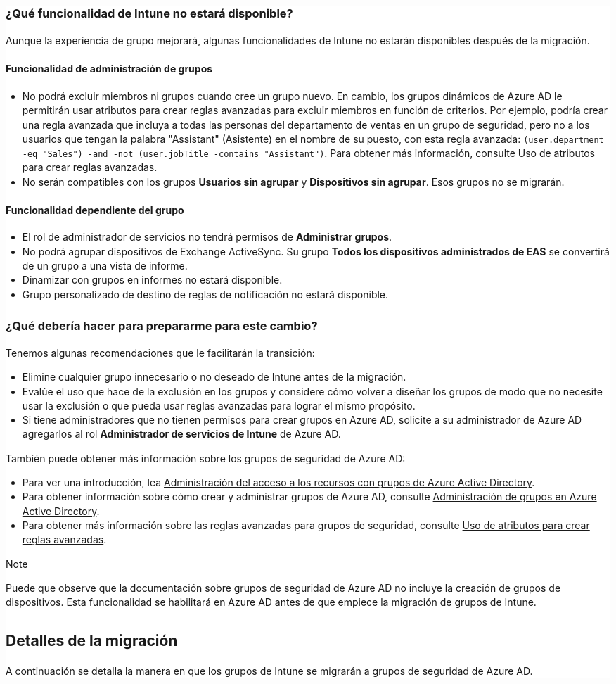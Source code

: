  
### ¿Qué funcionalidad de Intune no estará disponible?
Aunque la experiencia de grupo mejorará, algunas funcionalidades de Intune no estarán disponibles después de la migración.

#### Funcionalidad de administración de grupos

-   No podrá excluir miembros ni grupos cuando cree un grupo nuevo. En cambio, los grupos dinámicos de Azure AD le permitirán usar atributos para crear reglas avanzadas para excluir miembros en función de criterios. Por ejemplo, podría crear una regla avanzada que incluya a todas las personas del departamento de ventas en un grupo de seguridad, pero no a los usuarios que tengan la palabra "Assistant" (Asistente) en el nombre de su puesto, con esta regla avanzada: `(user.department -eq "Sales") -and -not (user.jobTitle -contains "Assistant")`. Para obtener más información, consulte [Uso de atributos para crear reglas avanzadas](https://azure.microsoft.com/en-us/documentation/articles/active-directory-accessmanagement-groups-with-advanced-rules/).
-   No serán compatibles con los grupos **Usuarios sin agrupar** y **Dispositivos sin agrupar**. Esos grupos no se migrarán.

#### Funcionalidad dependiente del grupo

-   El rol de administrador de servicios no tendrá permisos de **Administrar grupos**.
-   No podrá agrupar dispositivos de Exchange ActiveSync.  Su grupo **Todos los dispositivos administrados de EAS** se convertirá de un grupo a una vista de informe.
-  Dinamizar con grupos en informes no estará disponible.
-  Grupo personalizado de destino de reglas de notificación no estará disponible.

### ¿Qué debería hacer para prepararme para este cambio?
 Tenemos algunas recomendaciones que le facilitarán la transición:
 
- Elimine cualquier grupo innecesario o no deseado de Intune antes de la migración.
- Evalúe el uso que hace de la exclusión en los grupos y considere cómo volver a diseñar los grupos de modo que no necesite usar la exclusión o que pueda usar reglas avanzadas para lograr el mismo propósito.
-  Si tiene administradores que no tienen permisos para crear grupos en Azure AD, solicite a su administrador de Azure AD agregarlos al rol **Administrador de servicios de Intune** de Azure AD.

También puede obtener más información sobre los grupos de seguridad de Azure AD:
-  Para ver una introducción, lea [Administración del acceso a los recursos con grupos de Azure Active Directory](https://azure.microsoft.com/en-us/documentation/articles/active-directory-manage-groups/).
-  Para obtener información sobre cómo crear y administrar grupos de Azure AD, consulte [Administración de grupos en Azure Active Directory](https://azure.microsoft.com/en-us/documentation/articles/active-directory-accessmanagement-manage-groups/).
-  Para obtener más información sobre las reglas avanzadas para grupos de seguridad, consulte [Uso de atributos para crear reglas avanzadas](https://azure.microsoft.com/en-us/documentation/articles/active-directory-accessmanagement-groups-with-advanced-rules/).

> [!NOTE]
Puede que observe que la documentación sobre grupos de seguridad de Azure AD no incluye la creación de grupos de dispositivos. Esta funcionalidad se habilitará en Azure AD antes de que empiece la migración de grupos de Intune.

## Detalles de la migración
A continuación se detalla la manera en que los grupos de Intune se migrarán a grupos de seguridad de Azure AD.
